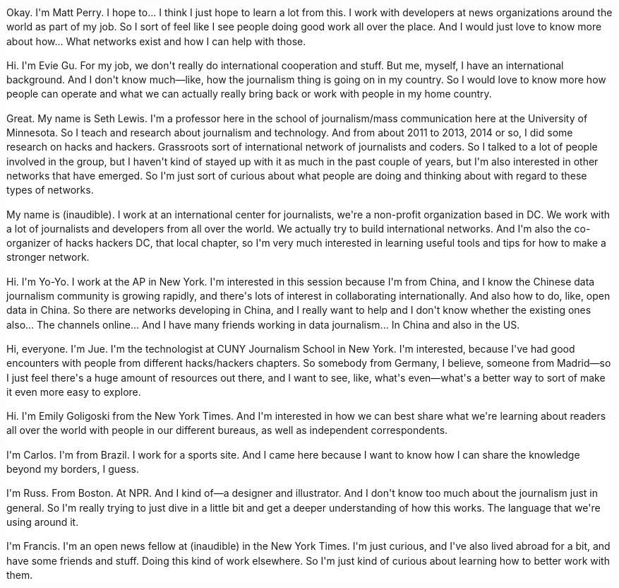 
Okay. I'm Matt Perry. I hope to... I think I just hope to learn a lot from this. I work with developers at news organizations around the world as part of my job. So I sort of feel like I see people doing good work all over the place. And I would just love to know more about how... What networks exist and how I can help with those.


Hi. I'm Evie Gu. For my job, we don't really do international cooperation and stuff. But me, myself, I have an international background. And I don't know much—like, how the journalism thing is going on in my country. So I would love to know more how people can operate and what we can actually really bring back or work with people in my home country.


Great. My name is Seth Lewis. I'm a professor here in the school of journalism/mass communication here at the University of Minnesota. So I teach and research about journalism and technology. And from about 2011 to 2013, 2014 or so, I did some research on hacks and hackers. Grassroots sort of international network of journalists and coders. So I talked to a lot of people involved in the group, but I haven't kind of stayed up with it as much in the past couple of years, but I'm also interested in other networks that have emerged. So I'm just sort of curious about what people are doing and thinking about with regard to these types of networks.


My name is (inaudible). I work at an international center for journalists, we're a non-profit organization based in DC. We work with a lot of journalists and developers from all over the world. We actually try to build international networks. And I'm also the co-organizer of hacks hackers DC, that local chapter, so I'm very much interested in learning useful tools and tips for how to make a stronger network.


Hi. I'm Yo-Yo. I work at the AP in New York. I'm interested in this session because I'm from China, and I know the Chinese data journalism community is growing rapidly, and there's lots of interest in collaborating internationally. And also how to do, like, open data in China. So there are networks developing in China, and I really want to help and I don't know whether the existing ones also... The channels online... And I have many friends working in data journalism... In China and also in the US.


Hi, everyone. I'm Jue. I'm the technologist at CUNY Journalism School in New York. I'm interested, because I've had good encounters with people from different hacks/hackers chapters. So somebody from Germany, I believe, someone from Madrid—so I just feel there's a huge amount of resources out there, and I want to see, like, what's even—what's a better way to sort of make it even more easy to explore.


Hi. I'm Emily Goligoski from the New York Times. And I'm interested in how we can best share what we're learning about readers all over the world with people in our different bureaus, as well as independent correspondents.


I'm Carlos. I'm from Brazil. I work for a sports site. And I came here because I want to know how I can share the knowledge beyond my borders, I guess.


I'm Russ. From Boston. At NPR. And I kind of—a designer and illustrator. And I don't know too much about the journalism just in general. So I'm really trying to just dive in a little bit and get a deeper understanding of how this works. The language that we're using around it.


I'm Francis. I'm an open news fellow at (inaudible) in the New York Times. I'm just curious, and I've also lived abroad for a bit, and have some friends and stuff. Doing this kind of work elsewhere. So I'm just kind of curious about learning how to better work with them.
